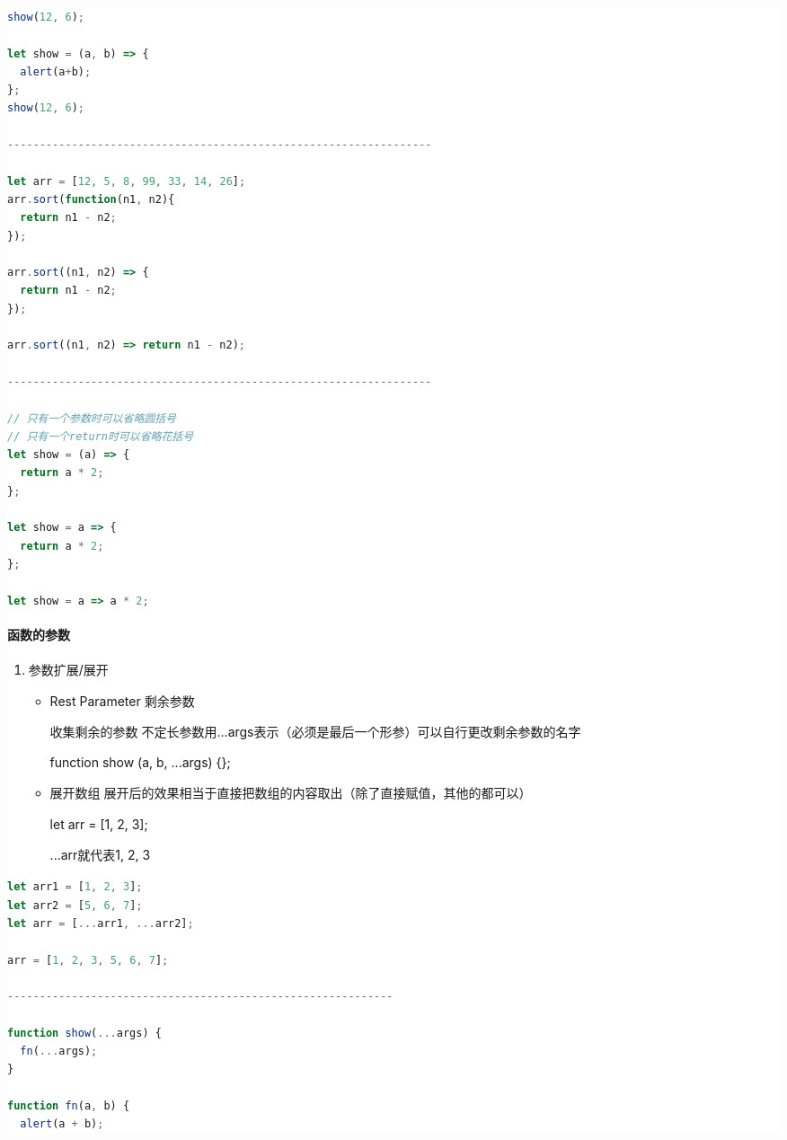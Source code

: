 ```javascript
show(12, 6);

let show = (a, b) => {
  alert(a+b);
};
show(12, 6);

------------------------------------------------------------------
  
let arr = [12, 5, 8, 99, 33, 14, 26];
arr.sort(function(n1, n2){
  return n1 - n2;
});

arr.sort((n1, n2) => {
  return n1 - n2;
});

arr.sort((n1, n2) => return n1 - n2);

------------------------------------------------------------------

// 只有一个参数时可以省略圆括号
// 只有一个return时可以省略花括号
let show = (a) => {
  return a * 2;
};

let show = a => {
  return a * 2;
};

let show = a => a * 2;
```



#### **函数的参数**

1. 参数扩展/展开

   - Rest Parameter 剩余参数

     收集剩余的参数 不定长参数用...args表示（必须是最后一个形参）可以自行更改剩余参数的名字

     function show (a, b, ...args) {};

   - 展开数组 展开后的效果相当于直接把数组的内容取出（除了直接赋值，其他的都可以）

     let arr = [1, 2, 3];

     ...arr就代表1, 2, 3

```javascript
let arr1 = [1, 2, 3];
let arr2 = [5, 6, 7];
let arr = [...arr1, ...arr2];

arr = [1, 2, 3, 5, 6, 7];

------------------------------------------------------------

function show(...args) {
  fn(...args);
}

function fn(a, b) {
  alert(a + b);
```